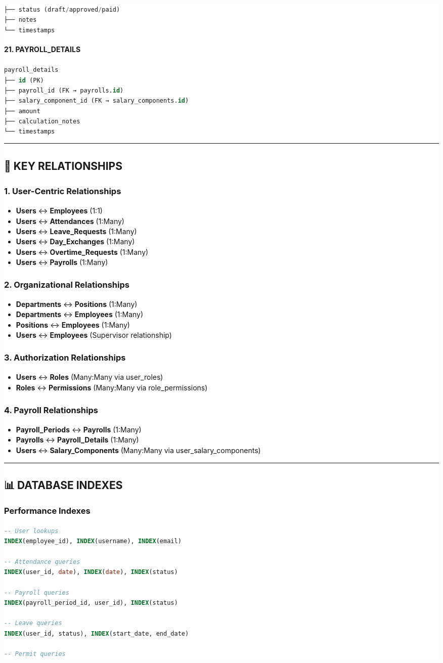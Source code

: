 ```sql
├── status (draft/approved/paid)
├── notes
└── timestamps
```

#### 21. **PAYROLL_DETAILS**
```sql
payroll_details
├── id (PK)
├── payroll_id (FK → payrolls.id)
├── salary_component_id (FK → salary_components.id)
├── amount
├── calculation_notes
└── timestamps
```

---

## 🔗 **KEY RELATIONSHIPS**

### **1. User-Centric Relationships**
- **Users** ↔ **Employees** (1:1)
- **Users** ↔ **Attendances** (1:Many)
- **Users** ↔ **Leave_Requests** (1:Many)
- **Users** ↔ **Day_Exchanges** (1:Many)
- **Users** ↔ **Overtime_Requests** (1:Many)
- **Users** ↔ **Payrolls** (1:Many)

### **2. Organizational Relationships**
- **Departments** ↔ **Positions** (1:Many)
- **Departments** ↔ **Employees** (1:Many)
- **Positions** ↔ **Employees** (1:Many)
- **Users** ↔ **Employees** (Supervisor relationship)

### **3. Authorization Relationships**
- **Users** ↔ **Roles** (Many:Many via user_roles)
- **Roles** ↔ **Permissions** (Many:Many via role_permissions)

### **4. Payroll Relationships**
- **Payroll_Periods** ↔ **Payrolls** (1:Many)
- **Payrolls** ↔ **Payroll_Details** (1:Many)
- **Users** ↔ **Salary_Components** (Many:Many via user_salary_components)

---

## 📊 **DATABASE INDEXES**

### **Performance Indexes**
```sql
-- User lookups
INDEX(employee_id), INDEX(username), INDEX(email)

-- Attendance queries
INDEX(user_id, date), INDEX(date), INDEX(status)

-- Payroll queries
INDEX(payroll_period_id, user_id), INDEX(status)

-- Leave queries
INDEX(user_id, status), INDEX(start_date, end_date)

-- Permit queries
```